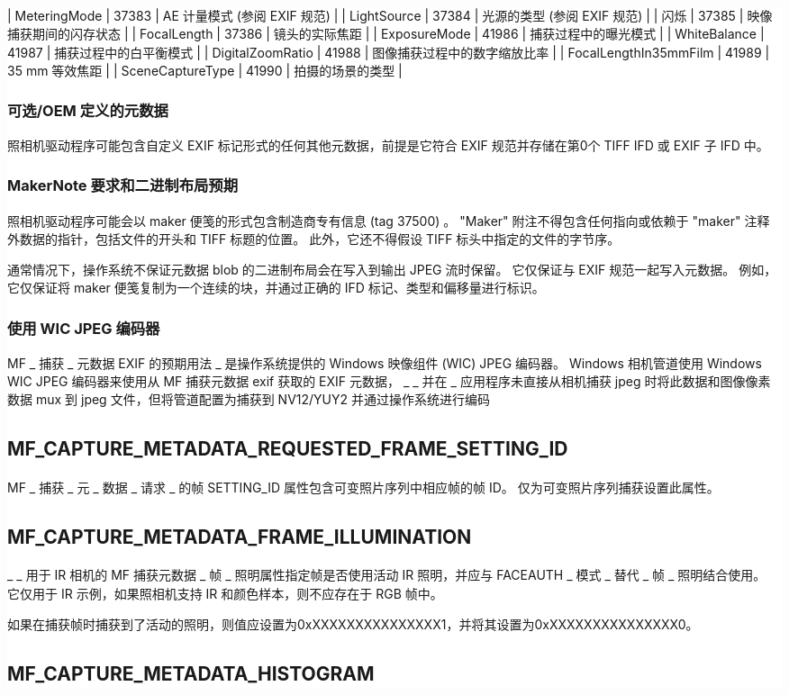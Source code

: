 | MeteringMode          | 37383     | AE 计量模式 (参阅 EXIF 规范)                                       |
| LightSource           | 37384     | 光源的类型 (参阅 EXIF 规范)                               |
| 闪烁                 | 37385     | 映像捕获期间的闪存状态                              |
| FocalLength           | 37386     | 镜头的实际焦距                                   |
| ExposureMode          | 41986     | 捕获过程中的曝光模式                                          |
| WhiteBalance          | 41987     | 捕获过程中的白平衡模式                                     |
| DigitalZoomRatio      | 41988     | 图像捕获过程中的数字缩放比率                               |
| FocalLengthIn35mmFilm | 41989     | 35 mm 等效焦距                                         |
| SceneCaptureType      | 41990     | 拍摄的场景的类型                                           |

### <a name="optionaloem-defined-metadata"></a>可选/OEM 定义的元数据

照相机驱动程序可能包含自定义 EXIF 标记形式的任何其他元数据，前提是它符合 EXIF 规范并存储在第0个 TIFF IFD 或 EXIF 子 IFD 中。

### <a name="makernote-requirements-and-binary-layout-expectations"></a>MakerNote 要求和二进制布局预期

照相机驱动程序可能会以 maker 便笺的形式包含制造商专有信息 (tag 37500) 。 "Maker" 附注不得包含任何指向或依赖于 "maker" 注释外数据的指针，包括文件的开头和 TIFF 标题的位置。 此外，它还不得假设 TIFF 标头中指定的文件的字节序。

通常情况下，操作系统不保证元数据 blob 的二进制布局会在写入到输出 JPEG 流时保留。 它仅保证与 EXIF 规范一起写入元数据。 例如，它仅保证将 maker 便笺复制为一个连续的块，并通过正确的 IFD 标记、类型和偏移量进行标识。

### <a name="usage-with-wic-jpeg-encoder"></a>使用 WIC JPEG 编码器

MF \_ 捕获 \_ 元数据 EXIF 的预期用法 \_ 是操作系统提供的 Windows 映像组件 (WIC) JPEG 编码器。 Windows 相机管道使用 Windows WIC JPEG 编码器来使用从 MF 捕获元数据 exif 获取的 EXIF 元数据， \_ \_ 并在 \_ 应用程序未直接从相机捕获 jpeg 时将此数据和图像像素数据 mux 到 jpeg 文件，但将管道配置为捕获到 NV12/YUY2 并通过操作系统进行编码

## <a name="mf_capture_metadata_requested_frame_setting_id"></a>MF_CAPTURE_METADATA_REQUESTED_FRAME_SETTING_ID

MF \_ 捕获 \_ 元 \_ 数据 \_ 请求 \_ 的帧 SETTING_ID 属性包含可变照片序列中相应帧的帧 ID。 仅为可变照片序列捕获设置此属性。

## <a name="mf_capture_metadata_frame_illumination"></a>MF_CAPTURE_METADATA_FRAME_ILLUMINATION

\_ \_ 用于 IR 相机的 MF 捕获元数据 \_ 帧 \_ 照明属性指定帧是否使用活动 IR 照明，并应与 FACEAUTH \_ 模式 \_ 替代 \_ 帧 \_ 照明结合使用。 它仅用于 IR 示例，如果照相机支持 IR 和颜色样本，则不应存在于 RGB 帧中。

如果在捕获帧时捕获到了活动的照明，则值应设置为0xXXXXXXXXXXXXXXX1，并将其设置为0xXXXXXXXXXXXXXXX0。

## <a name="mf_capture_metadata_histogram"></a>MF_CAPTURE_METADATA_HISTOGRAM
